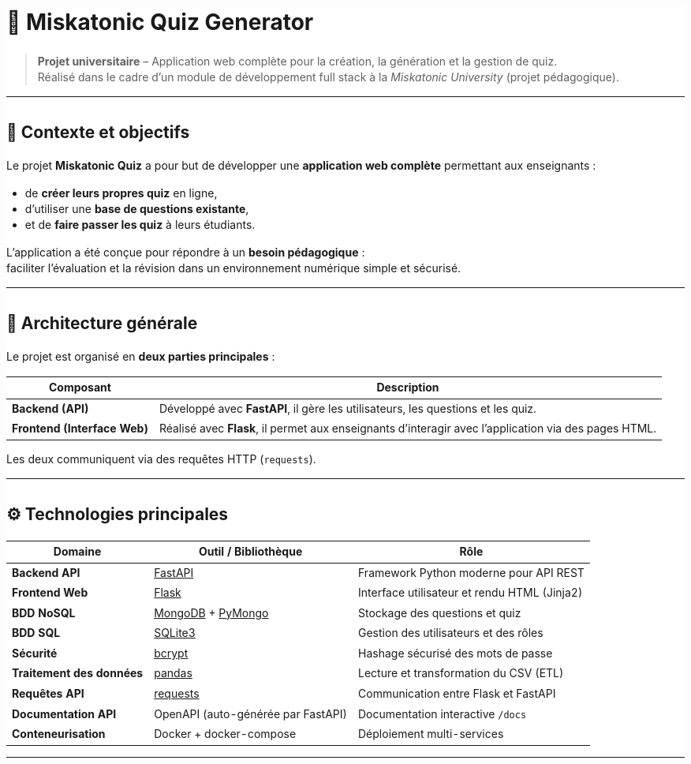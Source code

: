 # 🧠 Miskatonic Quiz Generator

> **Projet universitaire** – Application web complète pour la création, la génération et la gestion de quiz.  
> Réalisé dans le cadre d’un module de développement full stack à la *Miskatonic University* (projet pédagogique).

---

## 🎯 Contexte et objectifs

Le projet **Miskatonic Quiz** a pour but de développer une **application web complète** permettant aux enseignants :

- de **créer leurs propres quiz** en ligne,  
- d’utiliser une **base de questions existante**,  
- et de **faire passer les quiz** à leurs étudiants.  

L’application a été conçue pour répondre à un **besoin pédagogique** :  
faciliter l’évaluation et la révision dans un environnement numérique simple et sécurisé.

---

## 🧩 Architecture générale

Le projet est organisé en **deux parties principales** :

| Composant | Description |
|------------|-------------|
| **Backend (API)** | Développé avec **FastAPI**, il gère les utilisateurs, les questions et les quiz. |
| **Frontend (Interface Web)** | Réalisé avec **Flask**, il permet aux enseignants d’interagir avec l’application via des pages HTML. |

Les deux communiquent via des requêtes HTTP (`requests`).

---

## ⚙️ Technologies principales

| Domaine | Outil / Bibliothèque | Rôle |
|----------|----------------------|------|
| **Backend API** | [FastAPI](https://fastapi.tiangolo.com/) | Framework Python moderne pour API REST |
| **Frontend Web** | [Flask](https://flask.palletsprojects.com/) | Interface utilisateur et rendu HTML (Jinja2) |
| **BDD NoSQL** | [MongoDB](https://www.mongodb.com/) + [PyMongo](https://pymongo.readthedocs.io/) | Stockage des questions et quiz |
| **BDD SQL** | [SQLite3](https://docs.python.org/3/library/sqlite3.html) | Gestion des utilisateurs et des rôles |
| **Sécurité** | [bcrypt](https://pypi.org/project/bcrypt/) | Hashage sécurisé des mots de passe |
| **Traitement des données** | [pandas](https://pandas.pydata.org/) | Lecture et transformation du CSV (ETL) |
| **Requêtes API** | [requests](https://requests.readthedocs.io/) | Communication entre Flask et FastAPI |
| **Documentation API** | OpenAPI (auto-générée par FastAPI) | Documentation interactive `/docs` |
| **Conteneurisation** | Docker + docker-compose | Déploiement multi-services |

---